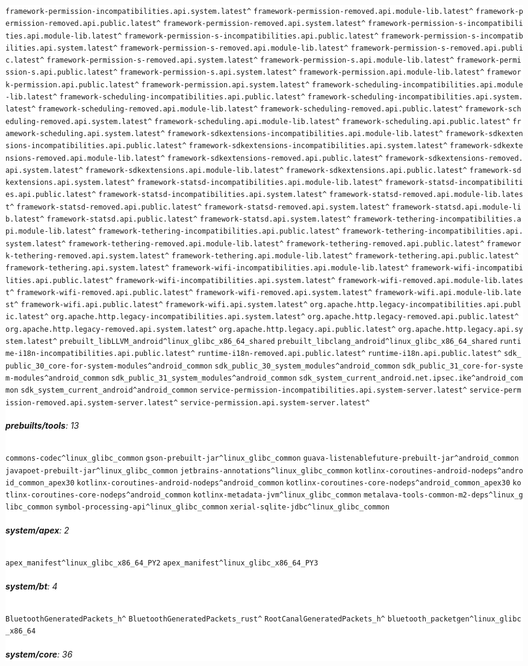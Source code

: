 `framework-permission-incompatibilities.api.system.latest^` `framework-permission-removed.api.module-lib.latest^` `framework-permission-removed.api.public.latest^` `framework-permission-removed.api.system.latest^` `framework-permission-s-incompatibilities.api.module-lib.latest^` `framework-permission-s-incompatibilities.api.public.latest^` `framework-permission-s-incompatibilities.api.system.latest^` `framework-permission-s-removed.api.module-lib.latest^` `framework-permission-s-removed.api.public.latest^` `framework-permission-s-removed.api.system.latest^` `framework-permission-s.api.module-lib.latest^` `framework-permission-s.api.public.latest^` `framework-permission-s.api.system.latest^` `framework-permission.api.module-lib.latest^` `framework-permission.api.public.latest^` `framework-permission.api.system.latest^` `framework-scheduling-incompatibilities.api.module-lib.latest^` `framework-scheduling-incompatibilities.api.public.latest^` `framework-scheduling-incompatibilities.api.system.latest^` `framework-scheduling-removed.api.module-lib.latest^` `framework-scheduling-removed.api.public.latest^` `framework-scheduling-removed.api.system.latest^` `framework-scheduling.api.module-lib.latest^` `framework-scheduling.api.public.latest^` `framework-scheduling.api.system.latest^` `framework-sdkextensions-incompatibilities.api.module-lib.latest^` `framework-sdkextensions-incompatibilities.api.public.latest^` `framework-sdkextensions-incompatibilities.api.system.latest^` `framework-sdkextensions-removed.api.module-lib.latest^` `framework-sdkextensions-removed.api.public.latest^` `framework-sdkextensions-removed.api.system.latest^` `framework-sdkextensions.api.module-lib.latest^` `framework-sdkextensions.api.public.latest^` `framework-sdkextensions.api.system.latest^` `framework-statsd-incompatibilities.api.module-lib.latest^` `framework-statsd-incompatibilities.api.public.latest^` `framework-statsd-incompatibilities.api.system.latest^` `framework-statsd-removed.api.module-lib.latest^` `framework-statsd-removed.api.public.latest^` `framework-statsd-removed.api.system.latest^` `framework-statsd.api.module-lib.latest^` `framework-statsd.api.public.latest^` `framework-statsd.api.system.latest^` `framework-tethering-incompatibilities.api.module-lib.latest^` `framework-tethering-incompatibilities.api.public.latest^` `framework-tethering-incompatibilities.api.system.latest^` `framework-tethering-removed.api.module-lib.latest^` `framework-tethering-removed.api.public.latest^` `framework-tethering-removed.api.system.latest^` `framework-tethering.api.module-lib.latest^` `framework-tethering.api.public.latest^` `framework-tethering.api.system.latest^` `framework-wifi-incompatibilities.api.module-lib.latest^` `framework-wifi-incompatibilities.api.public.latest^` `framework-wifi-incompatibilities.api.system.latest^` `framework-wifi-removed.api.module-lib.latest^` `framework-wifi-removed.api.public.latest^` `framework-wifi-removed.api.system.latest^` `framework-wifi.api.module-lib.latest^` `framework-wifi.api.public.latest^` `framework-wifi.api.system.latest^` `org.apache.http.legacy-incompatibilities.api.public.latest^` `org.apache.http.legacy-incompatibilities.api.system.latest^` `org.apache.http.legacy-removed.api.public.latest^` `org.apache.http.legacy-removed.api.system.latest^` `org.apache.http.legacy.api.public.latest^` `org.apache.http.legacy.api.system.latest^` `prebuilt_libLLVM_android^linux_glibc_x86_64_shared` `prebuilt_libclang_android^linux_glibc_x86_64_shared` `runtime-i18n-incompatibilities.api.public.latest^` `runtime-i18n-removed.api.public.latest^` `runtime-i18n.api.public.latest^` `sdk_public_30_core-for-system-modules^android_common` `sdk_public_30_system_modules^android_common` `sdk_public_31_core-for-system-modules^android_common` `sdk_public_31_system_modules^android_common` `sdk_system_current_android.net.ipsec.ike^android_common` `sdk_system_current_android^android_common` `service-permission-incompatibilities.api.system-server.latest^` `service-permission-removed.api.system-server.latest^` `service-permission.api.system-server.latest^`
###### **prebuilts/tools**: 13
`commons-codec^linux_glibc_common` `gson-prebuilt-jar^linux_glibc_common` `guava-listenablefuture-prebuilt-jar^android_common` `javapoet-prebuilt-jar^linux_glibc_common` `jetbrains-annotations^linux_glibc_common` `kotlinx-coroutines-android-nodeps^android_common_apex30` `kotlinx-coroutines-android-nodeps^android_common` `kotlinx-coroutines-core-nodeps^android_common_apex30` `kotlinx-coroutines-core-nodeps^android_common` `kotlinx-metadata-jvm^linux_glibc_common` `metalava-tools-common-m2-deps^linux_glibc_common` `symbol-processing-api^linux_glibc_common` `xerial-sqlite-jdbc^linux_glibc_common`
###### **system/apex**: 2
`apex_manifest^linux_glibc_x86_64_PY2` `apex_manifest^linux_glibc_x86_64_PY3`
###### **system/bt**: 4
`BluetoothGeneratedPackets_h^` `BluetoothGeneratedPackets_rust^` `RootCanalGeneratedPackets_h^` `bluetooth_packetgen^linux_glibc_x86_64`
###### **system/core**: 36